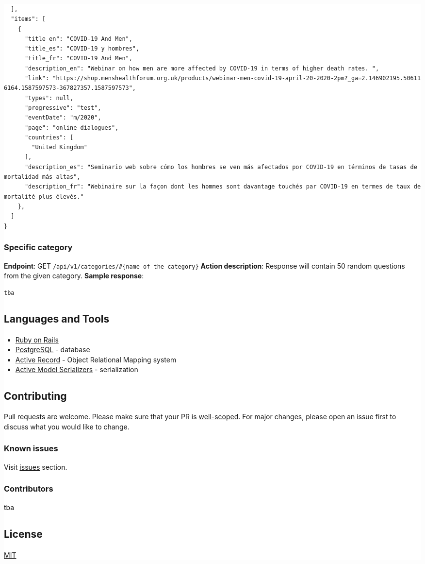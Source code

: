 ```
  ],
  "items": [
    {
      "title_en": "COVID-19 And Men",
      "title_es": "COVID-19 y hombres",
      "title_fr": "COVID-19 And Men",
      "description_en": "Webinar on how men are more affected by COVID-19 in terms of higher death rates. ",
      "link": "https://shop.menshealthforum.org.uk/products/webinar-men-covid-19-april-20-2020-2pm?_ga=2.146902195.506116164.1587597573-367827357.1587597573",
      "types": null,
      "progressive": "test",
      "eventDate": "m/2020",
      "page": "online-dialogues",
      "countries": [
        "United Kingdom"
      ],
      "description_es": "Seminario web sobre cómo los hombres se ven más afectados por COVID-19 en términos de tasas de mortalidad más altas",
      "description_fr": "Webinaire sur la façon dont les hommes sont davantage touchés par COVID-19 en termes de taux de mortalité plus élevés."
    },
  ]
}
```

### Specific category
**Endpoint**: GET `/api/v1/categories/#{name of the category}`
**Action description**: Response will contain 50 random questions from the given category.
**Sample response**:
```
tba
```

## Languages and Tools

- [Ruby on Rails](https://rubyonrails.org/) 
- [PostgreSQL](https://www.postgresql.org/) - database
- [Active Record](https://guides.rubyonrails.org/active_record_basics.html) - Object Relational Mapping system
- [Active Model Serializers](https://github.com/rails-api/active_model_serializers) - serialization

## Contributing
Pull requests are welcome. Please make sure that your PR is [well-scoped](https://www.netlify.com/blog/2020/03/31/how-to-scope-down-prs/).
For major changes, please open an issue first to discuss what you would like to change. 

### Known issues
Visit [issues](https://github.com/luanesouza/backend-lets-change-the-subject/issues) section.

### Contributors
tba


## License
[MIT](https://choosealicense.com/licenses/mit/)
